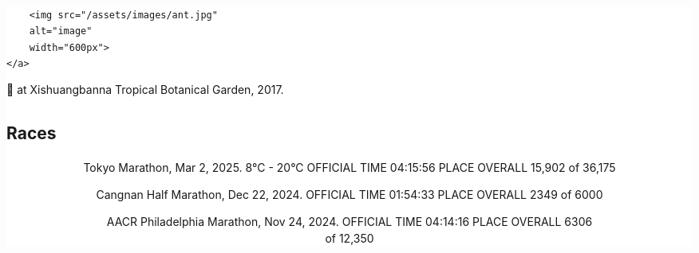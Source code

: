 		<img src="/assets/images/ant.jpg"
		alt="image"
		width="600px">
	</a>
  <figcaption>🐜 at Xishuangbanna Tropical Botanical Garden, 2017.</figcaption>
</figure>

## Races

<figure style="text-align: center;">
  <iframe src="/assets/pdf/2025tokyo_Marathon_.pdf" width="600" height="800" style="border: none;"></iframe>
    <figcaption>Tokyo Marathon, Mar 2, 2025. 8°C - 20°C
              OFFICIAL TIME 04:15:56
              PLACE OVERALL 15,902 of 36,175 </figcaption>

<figure style="text-align: center;">
  <iframe src="/assets/pdf/cnhalf.pdf" width="600" height="800" style="border: none;"></iframe>
    <figcaption>Cangnan Half Marathon, Dec 22, 2024.
              OFFICIAL TIME 01:54:33
              PLACE OVERALL 2349 of 6000 </figcaption>

<figure style="text-align: center;">
  <iframe src="/assets/pdf/2024Philadelphia_Marathon.pdf" width="600" height="800" style="border: none;"></iframe>
    <figcaption>AACR Philadelphia Marathon, Nov 24, 2024.
              OFFICIAL TIME 04:14:16
              PLACE OVERALL 6306 of 12,350 </figcaption>
